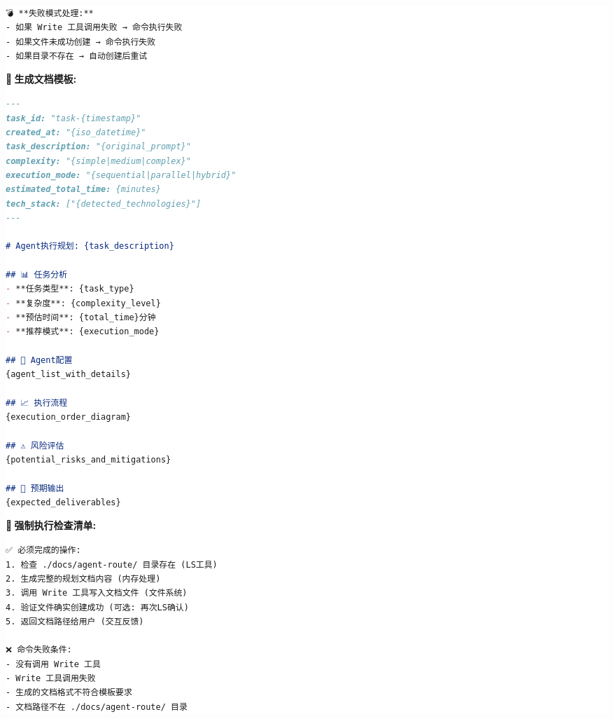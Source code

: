    ```
   💣 **失败模式处理:**
   - 如果 Write 工具调用失败 → 命令执行失败
   - 如果文件未成功创建 → 命令执行失败
   - 如果目录不存在 → 自动创建后重试
   ```
   
   **📄 生成文档模板:**
   ```markdown
   ---
   task_id: "task-{timestamp}"
   created_at: "{iso_datetime}"
   task_description: "{original_prompt}"
   complexity: "{simple|medium|complex}"
   execution_mode: "{sequential|parallel|hybrid}"
   estimated_total_time: {minutes}
   tech_stack: ["{detected_technologies}"]
   ---
   
   # Agent执行规划: {task_description}
   
   ## 📊 任务分析
   - **任务类型**: {task_type}
   - **复杂度**: {complexity_level}
   - **预估时间**: {total_time}分钟
   - **推荐模式**: {execution_mode}
   
   ## 🤖 Agent配置
   {agent_list_with_details}
   
   ## 📈 执行流程
   {execution_order_diagram}
   
   ## ⚠️ 风险评估
   {potential_risks_and_mitigations}
   
   ## 🎯 预期输出
   {expected_deliverables}
   ```
   
   **🔨 强制执行检查清单:**
   ```
   ✅ 必须完成的操作:
   1. 检查 ./docs/agent-route/ 目录存在 (LS工具)
   2. 生成完整的规划文档内容 (内存处理)
   3. 调用 Write 工具写入文档文件 (文件系统)
   4. 验证文件确实创建成功 (可选: 再次LS确认)
   5. 返回文档路径给用户 (交互反馈)
   
   ❌ 命令失败条件:
   - 没有调用 Write 工具
   - Write 工具调用失败
   - 生成的文档格式不符合模板要求
   - 文档路径不在 ./docs/agent-route/ 目录
   ```
